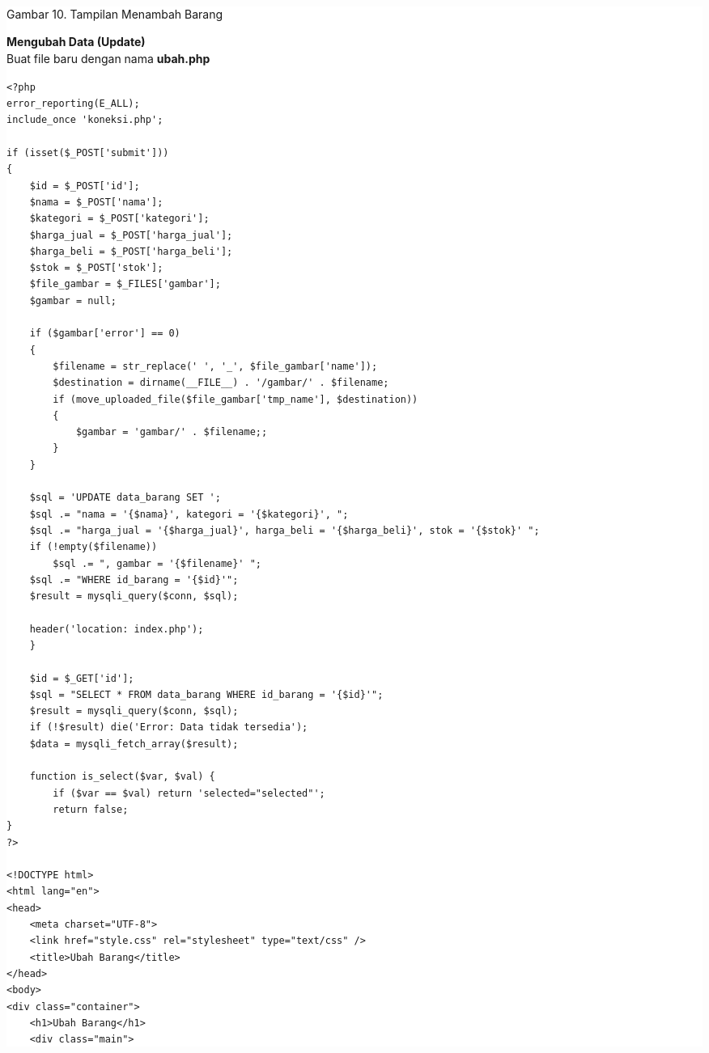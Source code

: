 Gambar 10. Tampilan Menambah Barang

**Mengubah Data (Update)**<br>
Buat file baru dengan nama **ubah.php**<br>
~~~
<?php
error_reporting(E_ALL);
include_once 'koneksi.php';

if (isset($_POST['submit']))
{
    $id = $_POST['id'];
    $nama = $_POST['nama'];
    $kategori = $_POST['kategori'];
    $harga_jual = $_POST['harga_jual'];
    $harga_beli = $_POST['harga_beli'];
    $stok = $_POST['stok'];
    $file_gambar = $_FILES['gambar'];
    $gambar = null;

    if ($gambar['error'] == 0)
    {
        $filename = str_replace(' ', '_', $file_gambar['name']);
        $destination = dirname(__FILE__) . '/gambar/' . $filename;
        if (move_uploaded_file($file_gambar['tmp_name'], $destination))
        {
            $gambar = 'gambar/' . $filename;;
        }
    }

    $sql = 'UPDATE data_barang SET ';
    $sql .= "nama = '{$nama}', kategori = '{$kategori}', ";
    $sql .= "harga_jual = '{$harga_jual}', harga_beli = '{$harga_beli}', stok = '{$stok}' ";
    if (!empty($filename))
        $sql .= ", gambar = '{$filename}' ";
    $sql .= "WHERE id_barang = '{$id}'";
    $result = mysqli_query($conn, $sql);

    header('location: index.php');
    }

    $id = $_GET['id'];
    $sql = "SELECT * FROM data_barang WHERE id_barang = '{$id}'";
    $result = mysqli_query($conn, $sql);
    if (!$result) die('Error: Data tidak tersedia');
    $data = mysqli_fetch_array($result);

    function is_select($var, $val) {
        if ($var == $val) return 'selected="selected"';
        return false;
}
?>

<!DOCTYPE html>
<html lang="en">
<head>
    <meta charset="UTF-8">
    <link href="style.css" rel="stylesheet" type="text/css" />
    <title>Ubah Barang</title>
</head>
<body>
<div class="container">
    <h1>Ubah Barang</h1>
    <div class="main">
~~~